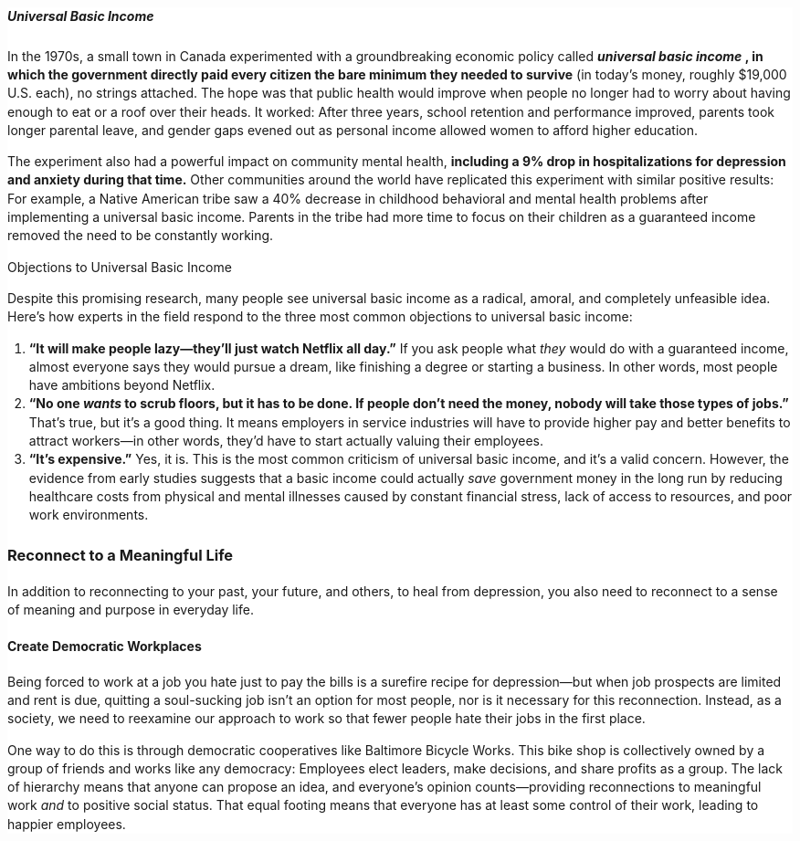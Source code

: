 ##### Universal Basic Income

In the 1970s, a small town in Canada experimented with a groundbreaking economic policy called **_universal basic income_ , in which the government directly paid every citizen the bare minimum they needed to survive** (in today’s money, roughly $19,000 U.S. each), no strings attached. The hope was that public health would improve when people no longer had to worry about having enough to eat or a roof over their heads. It worked: After three years, school retention and performance improved, parents took longer parental leave, and gender gaps evened out as personal income allowed women to afford higher education.

The experiment also had a powerful impact on community mental health, **including a 9% drop in hospitalizations for depression and anxiety during that time.** Other communities around the world have replicated this experiment with similar positive results: For example, a Native American tribe saw a 40% decrease in childhood behavioral and mental health problems after implementing a universal basic income. Parents in the tribe had more time to focus on their children as a guaranteed income removed the need to be constantly working.

Objections to Universal Basic Income

Despite this promising research, many people see universal basic income as a radical, amoral, and completely unfeasible idea. Here’s how experts in the field respond to the three most common objections to universal basic income:

  1. **“It will make people lazy—they’ll just watch Netflix all day.”** If you ask people what _they_ would do with a guaranteed income, almost everyone says they would pursue a dream, like finishing a degree or starting a business. In other words, most people have ambitions beyond Netflix. 
  2. **“No one _wants_ to scrub floors, but it has to be done. If people don’t need the money, nobody will take those types of jobs.”** That’s true, but it’s a good thing. It means employers in service industries will have to provide higher pay and better benefits to attract workers—in other words, they’d have to start actually valuing their employees.
  3. **“It’s expensive.”** Yes, it is. This is the most common criticism of universal basic income, and it’s a valid concern. However, the evidence from early studies suggests that a basic income could actually _save_ government money in the long run by reducing healthcare costs from physical and mental illnesses caused by constant financial stress, lack of access to resources, and poor work environments.



### Reconnect to a Meaningful Life

In addition to reconnecting to your past, your future, and others, to heal from depression, you also need to reconnect to a sense of meaning and purpose in everyday life.

#### Create Democratic Workplaces

Being forced to work at a job you hate just to pay the bills is a surefire recipe for depression—but when job prospects are limited and rent is due, quitting a soul-sucking job isn’t an option for most people, nor is it necessary for this reconnection. Instead, as a society, we need to reexamine our approach to work so that fewer people hate their jobs in the first place.

One way to do this is through democratic cooperatives like Baltimore Bicycle Works. This bike shop is collectively owned by a group of friends and works like any democracy: Employees elect leaders, make decisions, and share profits as a group. The lack of hierarchy means that anyone can propose an idea, and everyone’s opinion counts—providing reconnections to meaningful work _and_ to positive social status. That equal footing means that everyone has at least some control of their work, leading to happier employees.
